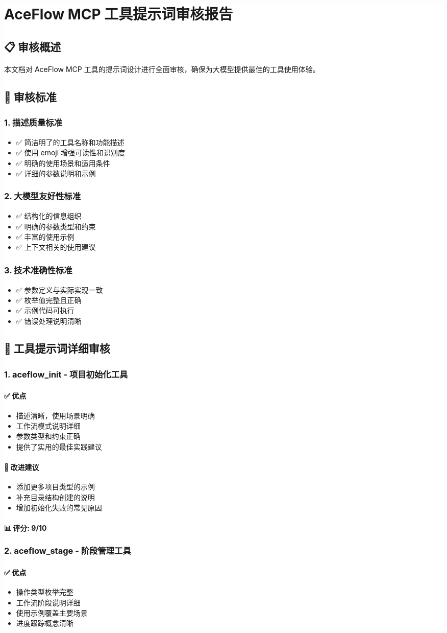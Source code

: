# AceFlow MCP 工具提示词审核报告

## 📋 审核概述

本文档对 AceFlow MCP 工具的提示词设计进行全面审核，确保为大模型提供最佳的工具使用体验。

## 🎯 审核标准

### 1. 描述质量标准
- ✅ 简洁明了的工具名称和功能描述
- ✅ 使用 emoji 增强可读性和识别度
- ✅ 明确的使用场景和适用条件
- ✅ 详细的参数说明和示例

### 2. 大模型友好性标准
- ✅ 结构化的信息组织
- ✅ 明确的参数类型和约束
- ✅ 丰富的使用示例
- ✅ 上下文相关的使用建议

### 3. 技术准确性标准
- ✅ 参数定义与实际实现一致
- ✅ 枚举值完整且正确
- ✅ 示例代码可执行
- ✅ 错误处理说明清晰

## 🔧 工具提示词详细审核

### 1. aceflow_init - 项目初始化工具

#### ✅ 优点
- 描述清晰，使用场景明确
- 工作流模式说明详细
- 参数类型和约束正确
- 提供了实用的最佳实践建议

#### 🔄 改进建议
- 添加更多项目类型的示例
- 补充目录结构创建的说明
- 增加初始化失败的常见原因

#### 📊 评分: 9/10

### 2. aceflow_stage - 阶段管理工具

#### ✅ 优点
- 操作类型枚举完整
- 工作流阶段说明详细
- 使用示例覆盖主要场景
- 进度跟踪概念清晰
